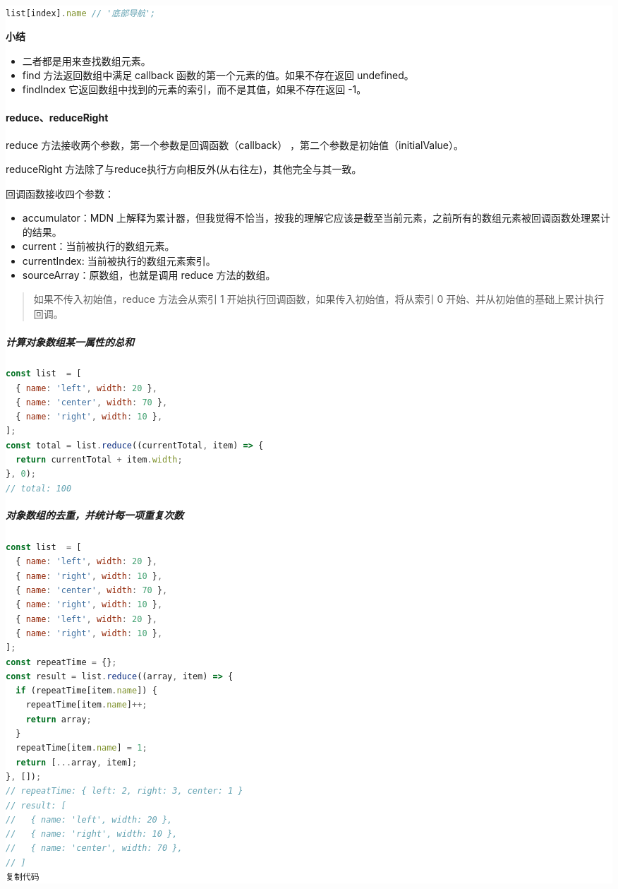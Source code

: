 ```javascript
list[index].name // '底部导航';
```

**小结**

- 二者都是用来查找数组元素。
- find 方法返回数组中满足 callback 函数的第一个元素的值。如果不存在返回 undefined。
- findIndex 它返回数组中找到的元素的索引，而不是其值，如果不存在返回 -1。

#### **reduce、reduceRight**

reduce 方法接收两个参数，第一个参数是回调函数（callback） ，第二个参数是初始值（initialValue）。

reduceRight 方法除了与reduce执行方向相反外(从右往左)，其他完全与其一致。

回调函数接收四个参数：

- accumulator：MDN 上解释为累计器，但我觉得不恰当，按我的理解它应该是截至当前元素，之前所有的数组元素被回调函数处理累计的结果。
- current：当前被执行的数组元素。
- currentIndex: 当前被执行的数组元素索引。
- sourceArray：原数组，也就是调用 reduce 方法的数组。

> 如果不传入初始值，reduce 方法会从索引 1 开始执行回调函数，如果传入初始值，将从索引 0 开始、并从初始值的基础上累计执行回调。

##### 计算对象数组某一属性的总和

```javascript
const list  = [
  { name: 'left', width: 20 },
  { name: 'center', width: 70 },
  { name: 'right', width: 10 },
];
const total = list.reduce((currentTotal, item) => {
  return currentTotal + item.width;
}, 0);
// total: 100
```

##### 对象数组的去重，并统计每一项重复次数

```js
const list  = [
  { name: 'left', width: 20 },
  { name: 'right', width: 10 },
  { name: 'center', width: 70 },
  { name: 'right', width: 10 },
  { name: 'left', width: 20 },
  { name: 'right', width: 10 },
];
const repeatTime = {};
const result = list.reduce((array, item) => {
  if (repeatTime[item.name]) {
    repeatTime[item.name]++;
    return array;
  }
  repeatTime[item.name] = 1;
  return [...array, item];
}, []);
// repeatTime: { left: 2, right: 3, center: 1 }
// result: [
//   { name: 'left', width: 20 },
//   { name: 'right', width: 10 },
//   { name: 'center', width: 70 },
// ]
复制代码
```
